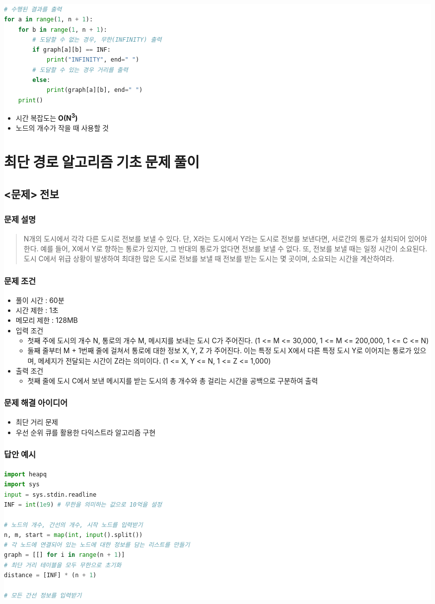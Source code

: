 ```python
# 수행된 결과를 출력
for a in range(1, n + 1):
    for b in range(1, n + 1):
        # 도달할 수 없는 경우, 무한(INFINITY) 출력
        if graph[a][b] == INF:
            print("INFINITY", end=" ")
        # 도달할 수 있는 경우 거리를 출력
        else:
            print(graph[a][b], end=" ")
    print()
```

* 시간 복잡도는 **O(N<sup>3</sup>)**
* 노드의 개수가 작을 때 사용할 것



# 최단 경로 알고리즘 기초 문제 풀이

## <문제> 전보

### 문제 설명

> N개의 도시에서 각각 다른 도시로 전보를 보낼 수 있다. 단, X라는 도시에서 Y라는 도시로 전보를 보낸다면, 서로간의 통로가 설치되어 있어야 한다. 예를 들어, X에서 Y로 향하는 통로가 있지만, 그 반대의 통로가 없다면 전보를 보낼 수 없다. 또, 전보를 보낼 때는 일정 시간이 소요된다. 도시 C에서 위급 상황이 발생하여 최대한 많은 도시로 전보를 보낼 때 전보를 받는 도시는 몇 곳이며, 소요되는 시간을 계산하여라.



### 문제 조건

* 풀이 시간 : 60분
* 시간 제한 : 1초
* 메모리 제한 : 128MB
* 입력 조건
  * 첫째 주에 도시의 개수 N, 통로의 개수 M, 메시지를 보내는 도시 C가 주어진다. (1 <= M <= 30,000, 1 <= M <= 200,000, 1 <= C <= N)
  * 둘째 줄부터 M + 1번째 줄에 걸쳐서 통로에 대한 정보 X, Y, Z 가 주어진다. 이는 특정 도시 X에서 다른 특정 도시 Y로 이어지는 통로가 있으며, 메세지가 전달되는 시간이 Z라는 의미이다. (1 <= X, Y <= N, 1 <= Z <= 1,000)
* 출력 조건
  * 첫째 줄에 도시 C에서 보낸 메시지를 받는 도시의 총 개수와 총 걸리는 시간을 공백으로 구분하여 출력



### 문제 해결 아이디어

* 최단 거리 문제
* 우선 순위 큐를 활용한 다익스트라 알고리즘 구현



### 답안 예시

```python
import heapq
import sys
input = sys.stdin.readline
INF = int(1e9) # 무한을 의미하는 값으로 10억을 설정

# 노드의 개수, 간선의 개수, 시작 노드를 입력받기
n, m, start = map(int, input().split())
# 각 노드에 연결되어 있는 노드에 대한 정보를 담는 리스트를 만들기
graph = [[] for i in range(n + 1)]
# 최단 거리 테이블을 모두 무한으로 초기화
distance = [INF] * (n + 1)

# 모든 간선 정보를 입력받기
```